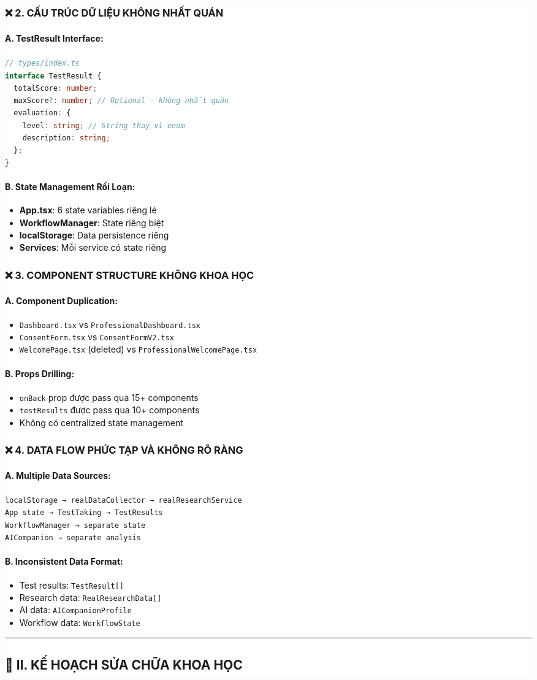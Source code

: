 ### **❌ 2. CẤU TRÚC DỮ LIỆU KHÔNG NHẤT QUÁN**

#### **A. TestResult Interface:**
```typescript
// types/index.ts
interface TestResult {
  totalScore: number;
  maxScore?: number; // Optional - không nhất quán
  evaluation: {
    level: string; // String thay vì enum
    description: string;
  };
}
```

#### **B. State Management Rối Loạn:**
- **App.tsx**: 6 state variables riêng lẻ
- **WorkflowManager**: State riêng biệt
- **localStorage**: Data persistence riêng
- **Services**: Mỗi service có state riêng

### **❌ 3. COMPONENT STRUCTURE KHÔNG KHOA HỌC**

#### **A. Component Duplication:**
- `Dashboard.tsx` vs `ProfessionalDashboard.tsx`
- `ConsentForm.tsx` vs `ConsentFormV2.tsx`
- `WelcomePage.tsx` (deleted) vs `ProfessionalWelcomePage.tsx`

#### **B. Props Drilling:**
- `onBack` prop được pass qua 15+ components
- `testResults` được pass qua 10+ components
- Không có centralized state management

### **❌ 4. DATA FLOW PHỨC TẠP VÀ KHÔNG RÕ RÀNG**

#### **A. Multiple Data Sources:**
```
localStorage → realDataCollector → realResearchService
App state → TestTaking → TestResults
WorkflowManager → separate state
AICompanion → separate analysis
```

#### **B. Inconsistent Data Format:**
- Test results: `TestResult[]`
- Research data: `RealResearchData[]`
- AI data: `AICompanionProfile`
- Workflow data: `WorkflowState`

---

## 🔧 **II. KẾ HOẠCH SỬA CHỮA KHOA HỌC**
